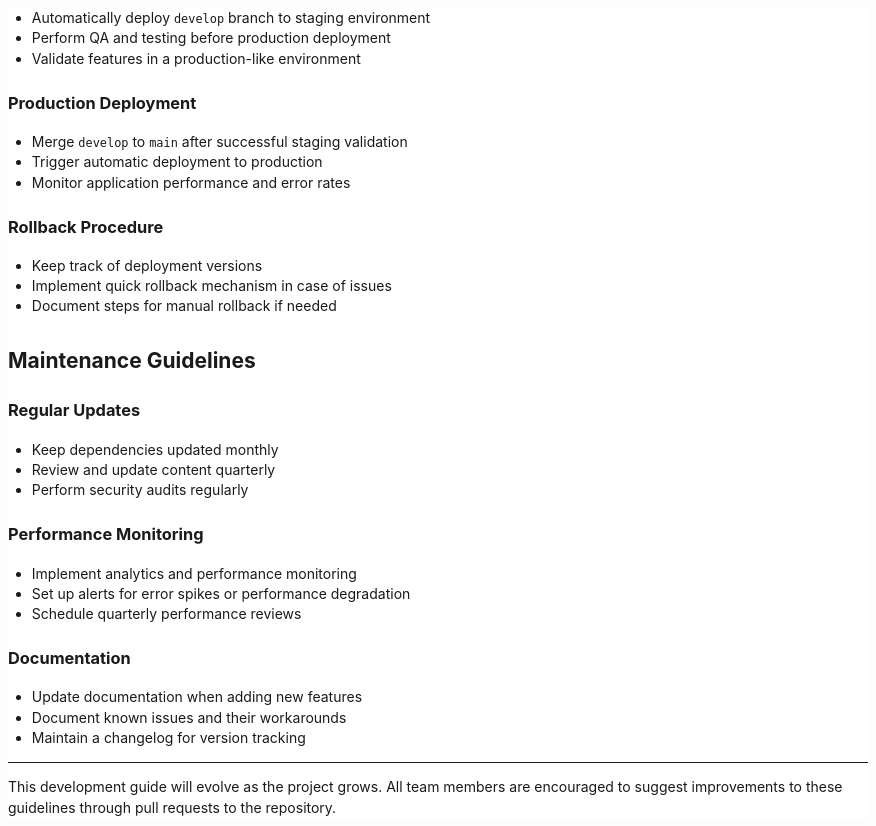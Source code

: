 - Automatically deploy `develop` branch to staging environment
- Perform QA and testing before production deployment
- Validate features in a production-like environment

### Production Deployment

- Merge `develop` to `main` after successful staging validation
- Trigger automatic deployment to production
- Monitor application performance and error rates

### Rollback Procedure

- Keep track of deployment versions
- Implement quick rollback mechanism in case of issues
- Document steps for manual rollback if needed

## Maintenance Guidelines

### Regular Updates

- Keep dependencies updated monthly
- Review and update content quarterly
- Perform security audits regularly

### Performance Monitoring

- Implement analytics and performance monitoring
- Set up alerts for error spikes or performance degradation
- Schedule quarterly performance reviews

### Documentation

- Update documentation when adding new features
- Document known issues and their workarounds
- Maintain a changelog for version tracking

---

This development guide will evolve as the project grows. All team members are encouraged to suggest improvements to these guidelines through pull requests to the repository.